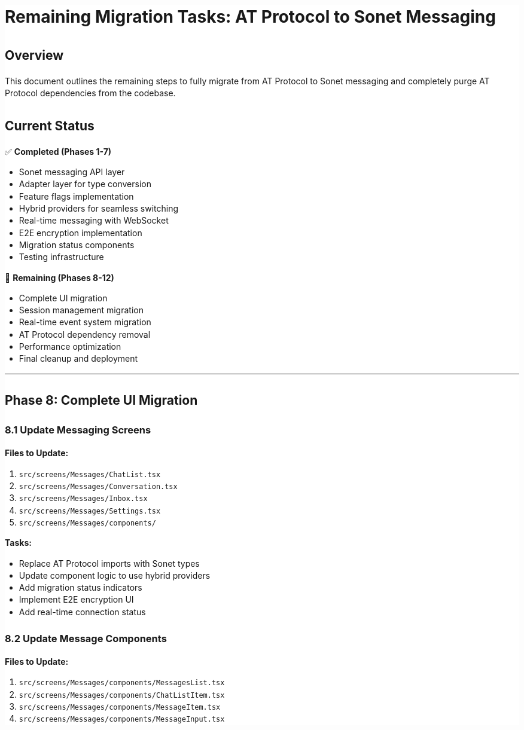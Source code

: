 # Remaining Migration Tasks: AT Protocol to Sonet Messaging

## Overview

This document outlines the remaining steps to fully migrate from AT Protocol to Sonet messaging and completely purge AT Protocol dependencies from the codebase.

## Current Status

✅ **Completed (Phases 1-7)**
- Sonet messaging API layer
- Adapter layer for type conversion
- Feature flags implementation
- Hybrid providers for seamless switching
- Real-time messaging with WebSocket
- E2E encryption implementation
- Migration status components
- Testing infrastructure

🔄 **Remaining (Phases 8-12)**
- Complete UI migration
- Session management migration
- Real-time event system migration
- AT Protocol dependency removal
- Performance optimization
- Final cleanup and deployment

---

## Phase 8: Complete UI Migration

### 8.1 Update Messaging Screens

**Files to Update:**
1. `src/screens/Messages/ChatList.tsx`
2. `src/screens/Messages/Conversation.tsx`
3. `src/screens/Messages/Inbox.tsx`
4. `src/screens/Messages/Settings.tsx`
5. `src/screens/Messages/components/`

**Tasks:**
- Replace AT Protocol imports with Sonet types
- Update component logic to use hybrid providers
- Add migration status indicators
- Implement E2E encryption UI
- Add real-time connection status

### 8.2 Update Message Components

**Files to Update:**
1. `src/screens/Messages/components/MessagesList.tsx`
2. `src/screens/Messages/components/ChatListItem.tsx`
3. `src/screens/Messages/components/MessageItem.tsx`
4. `src/screens/Messages/components/MessageInput.tsx`
